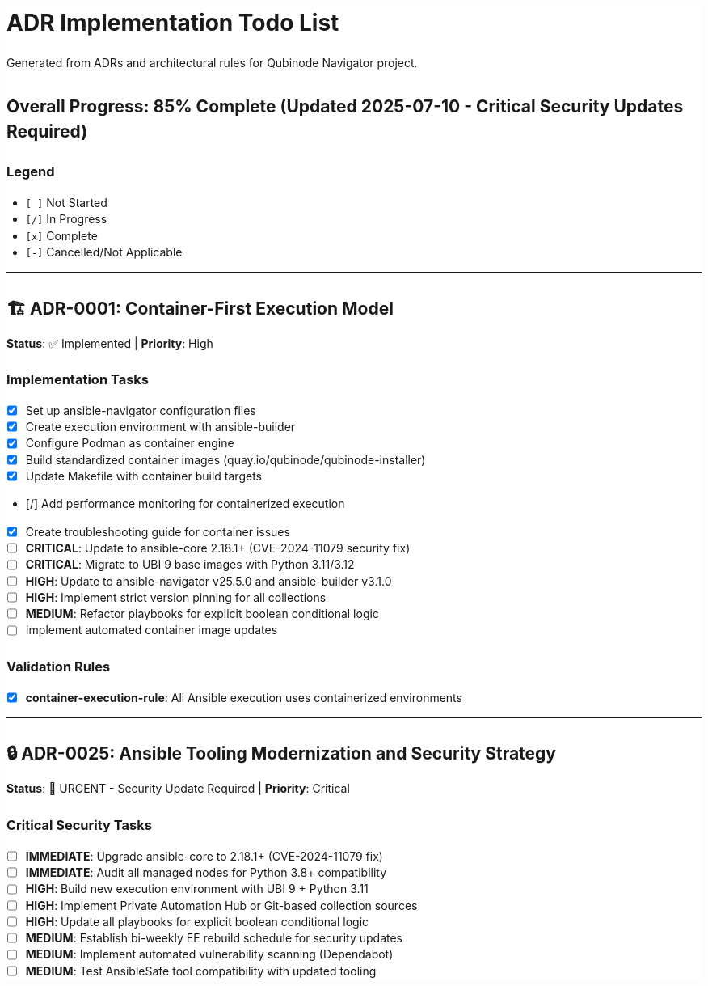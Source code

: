 # ADR Implementation Todo List

Generated from ADRs and architectural rules for Qubinode Navigator project.

## Overall Progress: 85% Complete (Updated 2025-07-10 - Critical Security Updates Required)

### Legend
- `[ ]` Not Started
- `[/]` In Progress  
- `[x]` Complete
- `[-]` Cancelled/Not Applicable

---

## 🏗️ ADR-0001: Container-First Execution Model

**Status**: ✅ Implemented | **Priority**: High

### Implementation Tasks
- [x] Set up ansible-navigator configuration files
- [x] Create execution environment with ansible-builder
- [x] Configure Podman as container engine
- [x] Build standardized container images (quay.io/qubinode/qubinode-installer)
- [x] Update Makefile with container build targets
- [/] Add performance monitoring for containerized execution
- [x] Create troubleshooting guide for container issues
- [ ] **CRITICAL**: Update to ansible-core 2.18.1+ (CVE-2024-11079 security fix)
- [ ] **CRITICAL**: Migrate to UBI 9 base images with Python 3.11/3.12
- [ ] **HIGH**: Update to ansible-navigator v25.5.0 and ansible-builder v3.1.0
- [ ] **HIGH**: Implement strict version pinning for all collections
- [ ] **MEDIUM**: Refactor playbooks for explicit boolean conditional logic
- [ ] Implement automated container image updates

### Validation Rules
- [x] **container-execution-rule**: All Ansible execution uses containerized environments

---

## 🔒 ADR-0025: Ansible Tooling Modernization and Security Strategy

**Status**: 🚨 URGENT - Security Update Required | **Priority**: Critical

### Critical Security Tasks
- [ ] **IMMEDIATE**: Upgrade ansible-core to 2.18.1+ (CVE-2024-11079 fix)
- [ ] **IMMEDIATE**: Audit all managed nodes for Python 3.8+ compatibility
- [ ] **HIGH**: Build new execution environment with UBI 9 + Python 3.11
- [ ] **HIGH**: Implement Private Automation Hub or Git-based collection sources
- [ ] **HIGH**: Update all playbooks for explicit boolean conditional logic
- [ ] **MEDIUM**: Establish bi-weekly EE rebuild schedule for security updates
- [ ] **MEDIUM**: Implement automated vulnerability scanning (Dependabot)
- [ ] **MEDIUM**: Test AnsibleSafe tool compatibility with updated tooling
